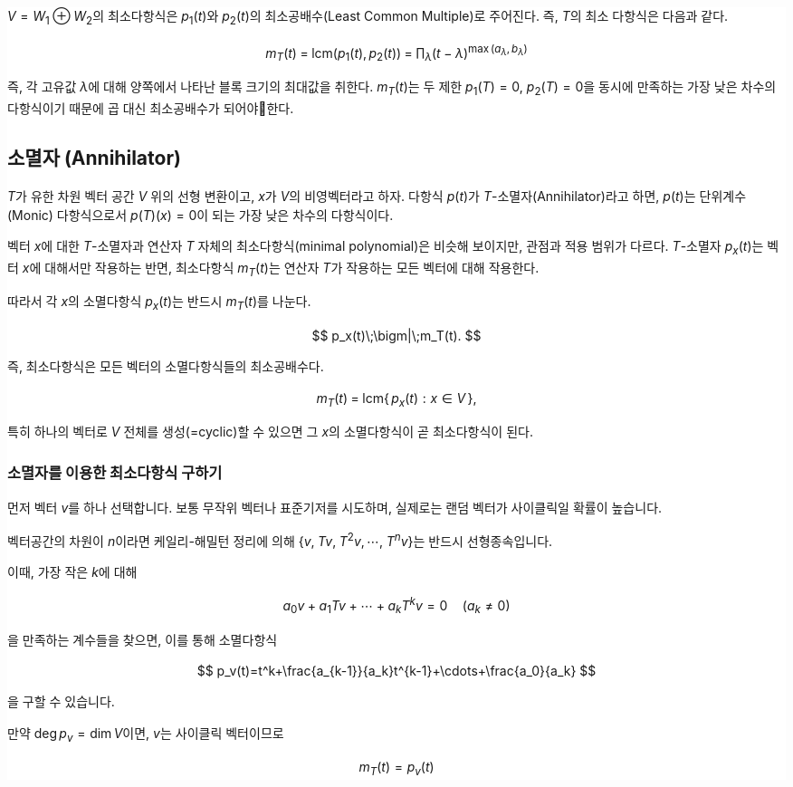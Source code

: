 $V = W_1 \oplus W_2$의 최소다항식은 $p_1(t)$와 $p_2(t)$의 최소공배수(Least Common Multiple)로 주어진다. 즉, $T$의 최소 다항식은 다음과 같다.

$$
m_T(t)\;=\;\mathrm{lcm}\bigl(p_1(t),\,p_2(t)\bigr)
\;=\;\prod_\lambda(t-\lambda)^{\max(a_\lambda,b_\lambda)}
$$

즉, 각 고유값 $\lambda$에 대해 양쪽에서 나타난 블록 크기의 최대값을 취한다. $m_T(t)$는 두 제한 $p_1(T)=0$, $p_2(T)=0$을 동시에 만족하는 가장 낮은 차수의 다항식이기 때문에 곱 대신 최소공배수가 되어야한다.

## 소멸자 (Annihilator)
$T$가 유한 차원 벡터 공간 $V$ 위의 선형 변환이고, $x$가 $V$의 비영벡터라고 하자. 다항식 $p(t)$가 $T$-소멸자(Annihilator)라고 하면, $p(t)$는 단위계수(Monic) 다항식으로서 $p(T)(x) = 0$이 되는 가장 낮은 차수의 다항식이다.

벡터 $x$에 대한 $T$-소멸자과 연산자 $T$ 자체의 최소다항식(minimal polynomial)은 비슷해 보이지만, 관점과 적용 범위가 다르다. $T$-소멸자 $p_x(t)$는 벡터 $x$에 대해서만 작용하는 반면, 최소다항식 $m_T(t)$는 연산자 $T$가 작용하는 모든 벡터에 대해 작용한다.

따라서 각 $x$의 소멸다항식 $p_x(t)$는 반드시 $m_T(t)$를 나눈다.

$$
    p_x(t)\;\bigm|\;m_T(t).
  $$

즉, 최소다항식은 모든 벡터의 소멸다항식들의 최소공배수다.  

$$
    m_T(t)\;=\;\mathrm{lcm}\bigl\{\,p_x(t):x\in V\,\bigr\},
  $$

특히 하나의 벡터로 $V$ 전체를 생성(=cyclic)할 수 있으면 그 $x$의 소멸다항식이 곧 최소다항식이 된다.

### 소멸자를 이용한 최소다항식 구하기

먼저 벡터 $v$를 하나 선택합니다. 보통 무작위 벡터나 표준기저를 시도하며, 실제로는 랜덤 벡터가 사이클릭일 확률이 높습니다.

벡터공간의 차원이 $n$이라면 케일리-해밀턴 정리에 의해 $\{ v,\;Tv,\;T^2v,\cdots,\;T^n v \}$는 반드시 선형종속입니다.

이때, 가장 작은 $k$에 대해

$$
a_0 v + a_1 T v + \cdots + a_k T^k v =0 \quad (a_k\neq0)
$$

을 만족하는 계수들을 찾으면, 이를 통해 소멸다항식

$$
p_v(t)=t^k+\frac{a_{k-1}}{a_k}t^{k-1}+\cdots+\frac{a_0}{a_k}
$$

을 구할 수 있습니다.

만약 $\deg p_v = \dim V$이면, $v$는 사이클릭 벡터이므로 

$$
m_T(t)=p_v(t)
$$

